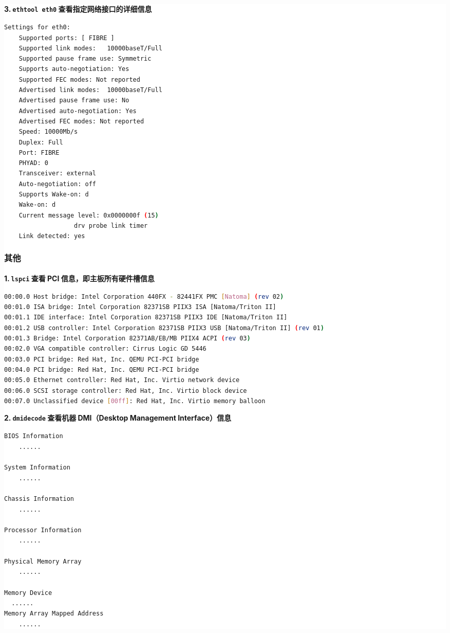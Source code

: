**3\. `ethtool eth0` 查看指定网络接口的详细信息**

```bash
Settings for eth0:
	Supported ports: [ FIBRE ]
	Supported link modes:   10000baseT/Full 
	Supported pause frame use: Symmetric
	Supports auto-negotiation: Yes
	Supported FEC modes: Not reported
	Advertised link modes:  10000baseT/Full 
	Advertised pause frame use: No
	Advertised auto-negotiation: Yes
	Advertised FEC modes: Not reported
	Speed: 10000Mb/s
	Duplex: Full
	Port: FIBRE
	PHYAD: 0
	Transceiver: external
	Auto-negotiation: off
	Supports Wake-on: d
	Wake-on: d
	Current message level: 0x0000000f (15)
			       drv probe link timer
	Link detected: yes
```

### 其他

**1\. `lspci` 查看 PCI 信息，即主板所有硬件槽信息**

```bash
00:00.0 Host bridge: Intel Corporation 440FX - 82441FX PMC [Natoma] (rev 02)
00:01.0 ISA bridge: Intel Corporation 82371SB PIIX3 ISA [Natoma/Triton II]
00:01.1 IDE interface: Intel Corporation 82371SB PIIX3 IDE [Natoma/Triton II]
00:01.2 USB controller: Intel Corporation 82371SB PIIX3 USB [Natoma/Triton II] (rev 01)
00:01.3 Bridge: Intel Corporation 82371AB/EB/MB PIIX4 ACPI (rev 03)
00:02.0 VGA compatible controller: Cirrus Logic GD 5446
00:03.0 PCI bridge: Red Hat, Inc. QEMU PCI-PCI bridge
00:04.0 PCI bridge: Red Hat, Inc. QEMU PCI-PCI bridge
00:05.0 Ethernet controller: Red Hat, Inc. Virtio network device
00:06.0 SCSI storage controller: Red Hat, Inc. Virtio block device
00:07.0 Unclassified device [00ff]: Red Hat, Inc. Virtio memory balloon
```

**2\. `dmidecode` 查看机器 DMI（Desktop Management Interface）信息**

```bash
BIOS Information
	......

System Information
	......

Chassis Information
	......

Processor Information
	......

Physical Memory Array
	......

Memory Device
  ......
Memory Array Mapped Address
	......

```